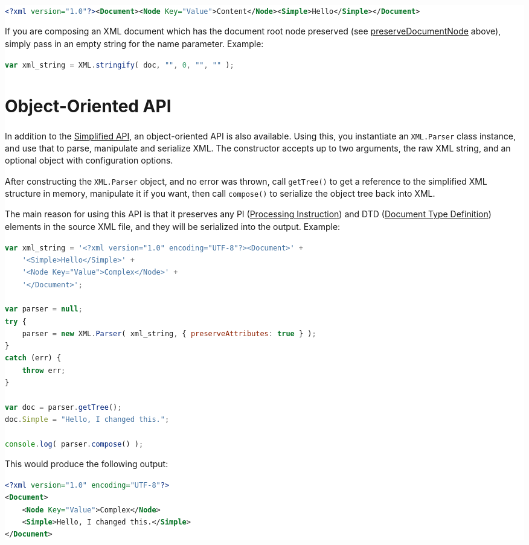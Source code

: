 ```xml
<?xml version="1.0"?><Document><Node Key="Value">Content</Node><Simple>Hello</Simple></Document>
```

If you are composing an XML document which has the document root node preserved (see [preserveDocumentNode](#preserveDocumentNode) above), simply pass in an empty string for the name parameter.  Example:

```js
var xml_string = XML.stringify( doc, "", 0, "", "" );
```

# Object-Oriented API

In addition to the [Simplified API](#simplified-api), an object-oriented API is also available.  Using this, you instantiate an `XML.Parser` class instance, and use that to parse, manipulate and serialize XML.  The constructor accepts up to two arguments, the raw XML string, and an optional object with configuration options.

After constructing the `XML.Parser` object, and no error was thrown, call `getTree()` to get a reference to the simplified XML structure in memory, manipulate it if you want, then call `compose()` to serialize the object tree back into XML.

The main reason for using this API is that it preserves any PI ([Processing Instruction](https://en.wikipedia.org/wiki/Processing_Instruction)) and DTD ([Document Type Definition](https://en.wikipedia.org/wiki/Document_type_definition)) elements in the source XML file, and they will be serialized into the output.  Example:

```js
var xml_string = '<?xml version="1.0" encoding="UTF-8"?><Document>' +
	'<Simple>Hello</Simple>' +
	'<Node Key="Value">Complex</Node>' +
	'</Document>';

var parser = null;
try {
	parser = new XML.Parser( xml_string, { preserveAttributes: true } );
}
catch (err) {
	throw err;
}

var doc = parser.getTree();
doc.Simple = "Hello, I changed this.";

console.log( parser.compose() );
```

This would produce the following output:

```xml
<?xml version="1.0" encoding="UTF-8"?>
<Document>
	<Node Key="Value">Complex</Node>
	<Simple>Hello, I changed this.</Simple>
</Document>
```

